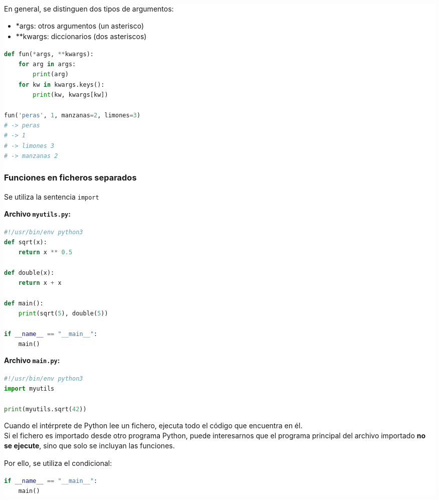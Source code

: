En general, se distinguen dos tipos de argumentos:  
- *args: otros argumentos (un asterisco)
- **kwargs: diccionarios (dos asteriscos)

```python
def fun(*args, **kwargs):
    for arg in args:
        print(arg)
    for kw in kwargs.keys():
        print(kw, kwargs[kw])

fun('peras', 1, manzanas=2, limones=3)
# -> peras
# -> 1
# -> limones 3
# -> manzanas 2
```


### Funciones en ficheros separados
Se utiliza la sentencia `import`

**Archivo `myutils.py`:**
```python
#!/usr/bin/env python3
def sqrt(x):
    return x ** 0.5

def double(x):
    return x + x

def main():
    print(sqrt(5), double(5))

if __name__ == "__main__":
    main()
```

**Archivo `main.py`:**
```python
#!/usr/bin/env python3
import myutils

print(myutils.sqrt(42))
```

Cuando el intérprete de Python lee un fichero, ejecuta todo el código que encuentra en él.  
Si el fichero es importado desde otro programa Python, puede interesarnos que el programa principal del archivo importado **no se ejecute**, sino que solo se incluyan las funciones.

Por ello, se utiliza el condicional:

```python
if __name__ == "__main__":
    main()
```
